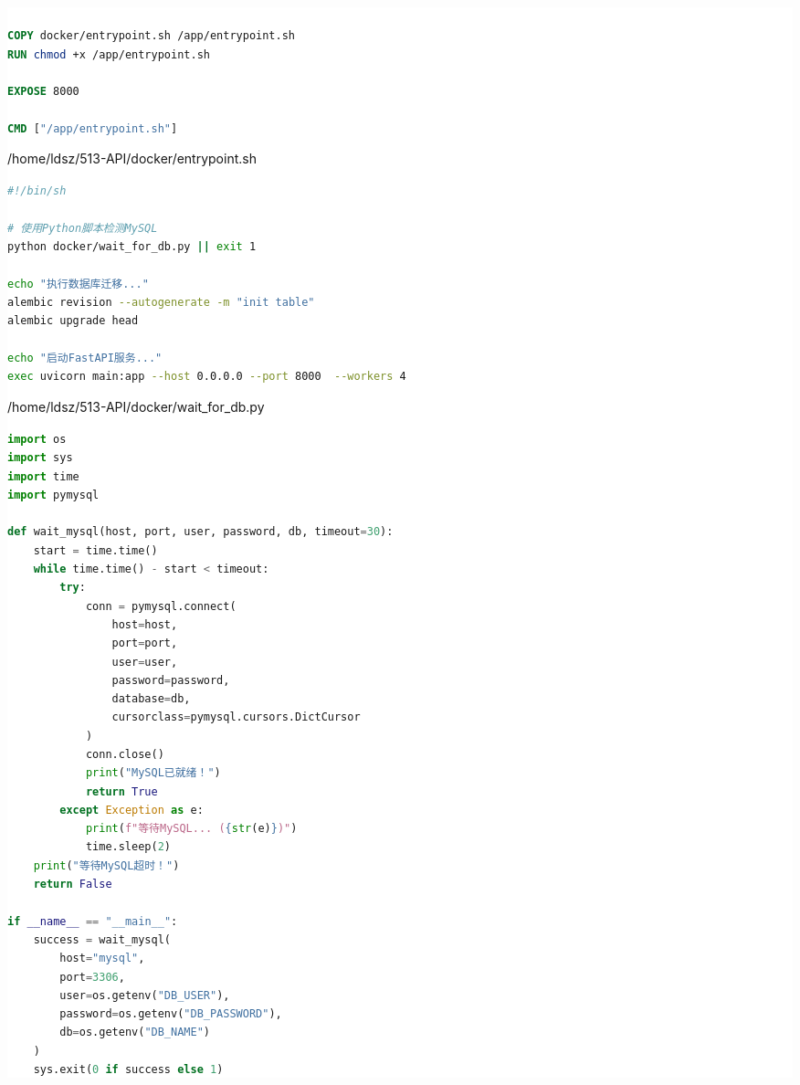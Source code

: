 ```dockerfile

COPY docker/entrypoint.sh /app/entrypoint.sh
RUN chmod +x /app/entrypoint.sh

EXPOSE 8000

CMD ["/app/entrypoint.sh"]
```

/home/ldsz/513-API/docker/entrypoint.sh
```bash
#!/bin/sh

# 使用Python脚本检测MySQL
python docker/wait_for_db.py || exit 1

echo "执行数据库迁移..."
alembic revision --autogenerate -m "init table"
alembic upgrade head

echo "启动FastAPI服务..."
exec uvicorn main:app --host 0.0.0.0 --port 8000  --workers 4
```

/home/ldsz/513-API/docker/wait_for_db.py
```python
import os
import sys
import time
import pymysql  

def wait_mysql(host, port, user, password, db, timeout=30):
    start = time.time()
    while time.time() - start < timeout:
        try:
            conn = pymysql.connect(
                host=host,
                port=port,
                user=user,
                password=password,
                database=db,
                cursorclass=pymysql.cursors.DictCursor
            )
            conn.close()
            print("MySQL已就绪！")
            return True
        except Exception as e:
            print(f"等待MySQL... ({str(e)})")
            time.sleep(2)
    print("等待MySQL超时！")
    return False

if __name__ == "__main__":
    success = wait_mysql(
        host="mysql",
        port=3306,
        user=os.getenv("DB_USER"),
        password=os.getenv("DB_PASSWORD"),
        db=os.getenv("DB_NAME")
    )
    sys.exit(0 if success else 1)
```
